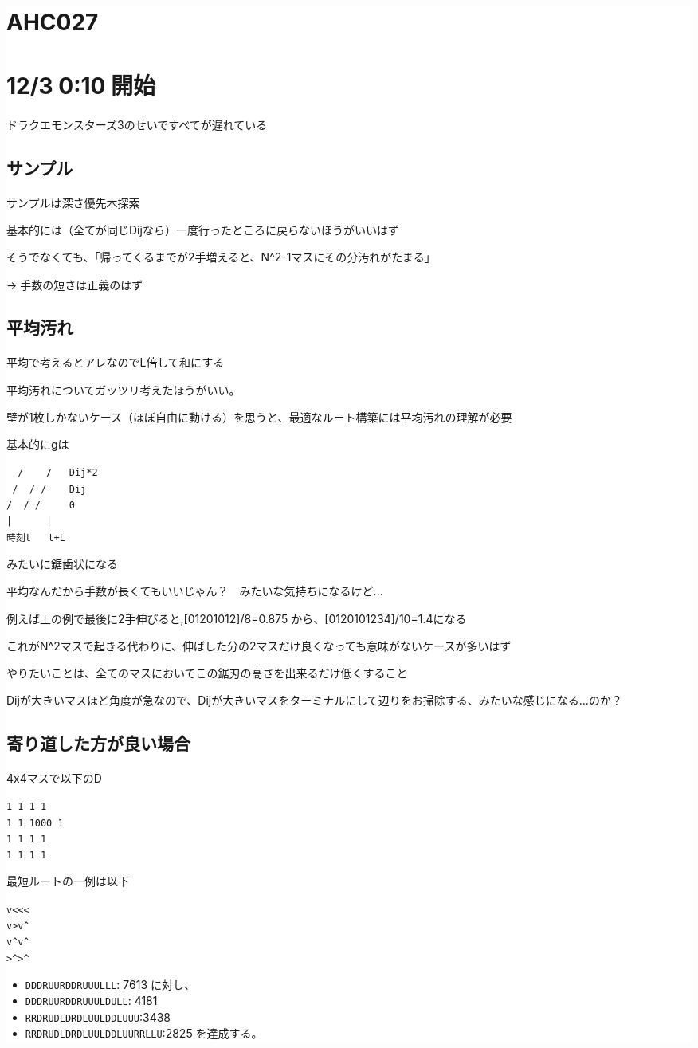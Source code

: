 # AHC027

# 12/3 0:10 開始
ドラクエモンスターズ3のせいですべてが遅れている

## サンプル
サンプルは深さ優先木探索

基本的には（全てが同じDijなら）一度行ったところに戻らないほうがいいはず

そうでなくても、「帰ってくるまでが2手増えると、N^2-1マスにその分汚れがたまる」

→ 手数の短さは正義のはず

## 平均汚れ
平均で考えるとアレなのでL倍して和にする

平均汚れについてガッツリ考えたほうがいい。

壁が1枚しかないケース（ほぼ自由に動ける）を思うと、最適なルート構築には平均汚れの理解が必要

基本的にgは
```
  /    /   Dij*2
 /  / /    Dij
/  / /     0
|      |
時刻t   t+L
```
みたいに鋸歯状になる

平均なんだから手数が長くてもいいじゃん？　みたいな気持ちになるけど...

例えば上の例で最後に2手伸びると,[01201012]/8=0.875 から、[0120101234]/10=1.4になる

これがN^2マスで起きる代わりに、伸ばした分の2マスだけ良くなっても意味がないケースが多いはず

やりたいことは、全てのマスにおいてこの鋸刃の高さを出来るだけ低くすること

Dijが大きいマスほど角度が急なので、Dijが大きいマスをターミナルにして辺りをお掃除する、みたいな感じになる...のか？

## 寄り道した方が良い場合
4x4マスで以下のD
```
1 1 1 1
1 1 1000 1
1 1 1 1
1 1 1 1
```

最短ルートの一例は以下
```
v<<<
v>v^
v^v^
>^>^
```
- `DDDRUURDDRUUULLL`: 7613 に対し、
- `DDDRUURDDRUUULDULL`: 4181
- `RRDRUDLDRDLUULDDLUUU`:3438
- `RRDRUDLDRDLUULDDLUURRLLU`:2825
を達成する。
